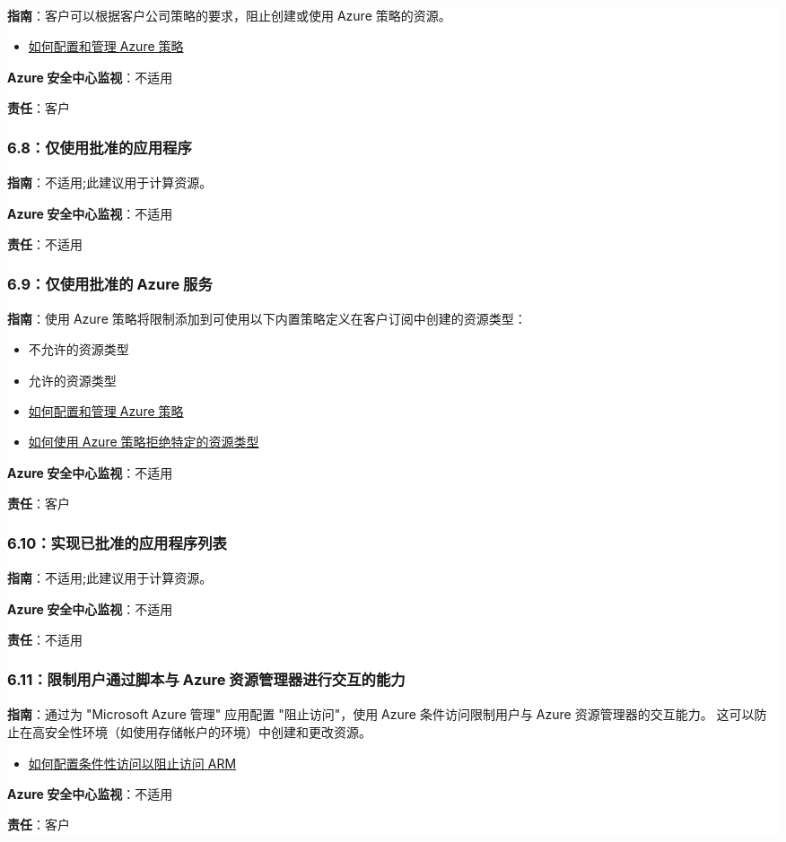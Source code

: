 **指南**：客户可以根据客户公司策略的要求，阻止创建或使用 Azure 策略的资源。 

- [如何配置和管理 Azure 策略](https://docs.microsoft.com/azure/governance/policy/tutorials/create-and-manage)

**Azure 安全中心监视**：不适用

**责任**：客户

### <a name="68-use-only-approved-applications"></a>6.8：仅使用批准的应用程序

**指南**：不适用;此建议用于计算资源。

**Azure 安全中心监视**：不适用

**责任**：不适用

### <a name="69-use-only-approved-azure-services"></a>6.9：仅使用批准的 Azure 服务

**指南**：使用 Azure 策略将限制添加到可使用以下内置策略定义在客户订阅中创建的资源类型： 

- 不允许的资源类型 
- 允许的资源类型 

- [如何配置和管理 Azure 策略](https://docs.microsoft.com/azure/governance/policy/tutorials/create-and-manage)

- [如何使用 Azure 策略拒绝特定的资源类型](https://docs.microsoft.com/azure/governance/policy/samples/not-allowed-resource-types)

**Azure 安全中心监视**：不适用

**责任**：客户

### <a name="610-implement-approved-application-list"></a>6.10：实现已批准的应用程序列表

**指南**：不适用;此建议用于计算资源。

**Azure 安全中心监视**：不适用

**责任**：不适用

### <a name="611-limit-users-ability-to-interact-with-azure-resource-manager-via-scripts"></a>6.11：限制用户通过脚本与 Azure 资源管理器进行交互的能力

**指南**：通过为 "Microsoft Azure 管理" 应用配置 "阻止访问"，使用 Azure 条件访问限制用户与 Azure 资源管理器的交互能力。 这可以防止在高安全性环境（如使用存储帐户的环境）中创建和更改资源。 

- [如何配置条件性访问以阻止访问 ARM](https://docs.microsoft.com/azure/role-based-access-control/conditional-access-azure-management)

**Azure 安全中心监视**：不适用

**责任**：客户
